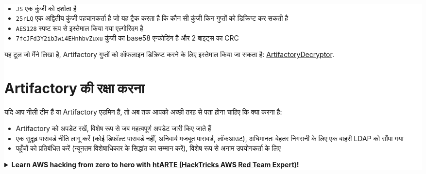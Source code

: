 * `JS` एक कुंजी को दर्शाता है
* `25rLQ` एक अद्वितीय कुंजी पहचानकर्ता है जो यह ट्रैक करता है कि कौन सी कुंजी किन गुप्तों को डिक्रिप्ट कर सकती है
* `AES128` स्पष्ट रूप से इस्तेमाल किया गया एल्गोरिदम है
* `7fcJFd3Y2ib3wi4EHnhbvZuxu` कुंजी का base58 एन्कोडिंग है और 2 बाइट्स का CRC

यह टूल जो मैंने लिखा है, Artifactory गुप्तों को ऑफलाइन डिक्रिप्ट करने के लिए इस्तेमाल किया जा सकता है: [ArtifactoryDecryptor](https://github.com/gquere/ArtifactoryDecryptor).

# Artifactory की रक्षा करना <a href="#defending-artifactory" id="defending-artifactory"></a>

यदि आप नीली टीम हैं या Artifactory एडमिन हैं, तो अब तक आपको अच्छी तरह से पता होना चाहिए कि क्या करना है:

* Artifactory को अपडेट रखें, विशेष रूप से जब महत्वपूर्ण अपडेट जारी किए जाते हैं
* एक सुदृढ़ पासवर्ड नीति लागू करें (कोई डिफ़ॉल्ट पासवर्ड नहीं, अनिवार्य मजबूत पासवर्ड, लॉकआउट), अधिमानतः बेहतर निगरानी के लिए एक बाहरी LDAP को सौंपा गया
* पहुँचों को प्रतिबंधित करें (न्यूनतम विशेषाधिकार के सिद्धांत का सम्मान करें), विशेष रूप से अनाम उपयोगकर्ता के लिए


<details><summary><strong>Learn AWS hacking from zero to hero with</strong> <a href="https://training.hacktricks.xyz/courses/arte"><strong>htARTE (HackTricks AWS Red Team Expert)</strong></a><strong>!</strong></summary></details>
